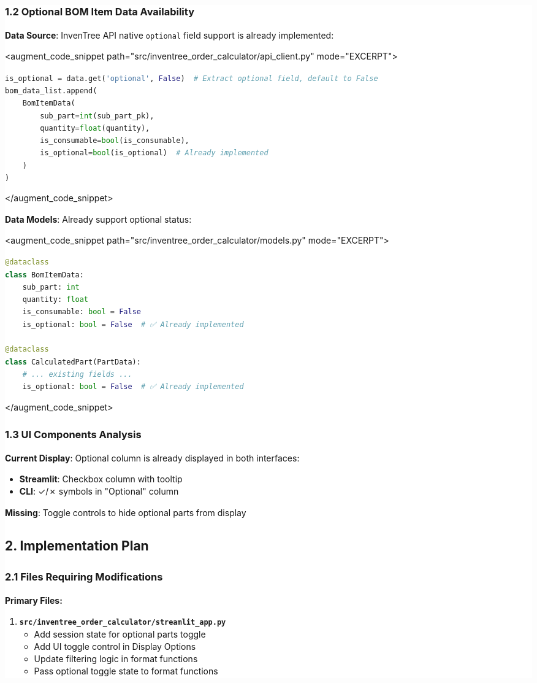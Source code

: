 ### 1.2 Optional BOM Item Data Availability

**Data Source**: InvenTree API native `optional` field support is already implemented:

<augment_code_snippet path="src/inventree_order_calculator/api_client.py" mode="EXCERPT">
````python
is_optional = data.get('optional', False)  # Extract optional field, default to False
bom_data_list.append(
    BomItemData(
        sub_part=int(sub_part_pk),
        quantity=float(quantity),
        is_consumable=bool(is_consumable),
        is_optional=bool(is_optional)  # Already implemented
    )
)
````
</augment_code_snippet>

**Data Models**: Already support optional status:

<augment_code_snippet path="src/inventree_order_calculator/models.py" mode="EXCERPT">
````python
@dataclass
class BomItemData:
    sub_part: int
    quantity: float
    is_consumable: bool = False
    is_optional: bool = False  # ✅ Already implemented

@dataclass
class CalculatedPart(PartData):
    # ... existing fields ...
    is_optional: bool = False  # ✅ Already implemented
````
</augment_code_snippet>

### 1.3 UI Components Analysis

**Current Display**: Optional column is already displayed in both interfaces:

- **Streamlit**: Checkbox column with tooltip
- **CLI**: ✓/✗ symbols in "Optional" column

**Missing**: Toggle controls to hide optional parts from display

## 2. Implementation Plan

### 2.1 Files Requiring Modifications

**Primary Files:**

1. **`src/inventree_order_calculator/streamlit_app.py`**
   - Add session state for optional parts toggle
   - Add UI toggle control in Display Options
   - Update filtering logic in format functions
   - Pass optional toggle state to format functions
